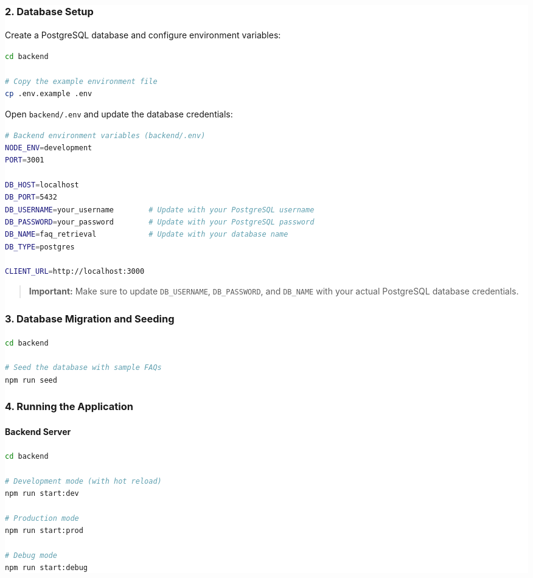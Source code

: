 ### 2. Database Setup

Create a PostgreSQL database and configure environment variables:

```bash
cd backend

# Copy the example environment file
cp .env.example .env
```

Open `backend/.env` and update the database credentials:

```bash
# Backend environment variables (backend/.env)
NODE_ENV=development
PORT=3001

DB_HOST=localhost
DB_PORT=5432
DB_USERNAME=your_username        # Update with your PostgreSQL username
DB_PASSWORD=your_password        # Update with your PostgreSQL password
DB_NAME=faq_retrieval            # Update with your database name
DB_TYPE=postgres

CLIENT_URL=http://localhost:3000
```

> **Important:** Make sure to update `DB_USERNAME`, `DB_PASSWORD`, and `DB_NAME` with your actual PostgreSQL database credentials.

### 3. Database Migration and Seeding

```bash
cd backend

# Seed the database with sample FAQs
npm run seed
```

### 4. Running the Application

#### Backend Server

```bash
cd backend

# Development mode (with hot reload)
npm run start:dev

# Production mode
npm run start:prod

# Debug mode
npm run start:debug
```
